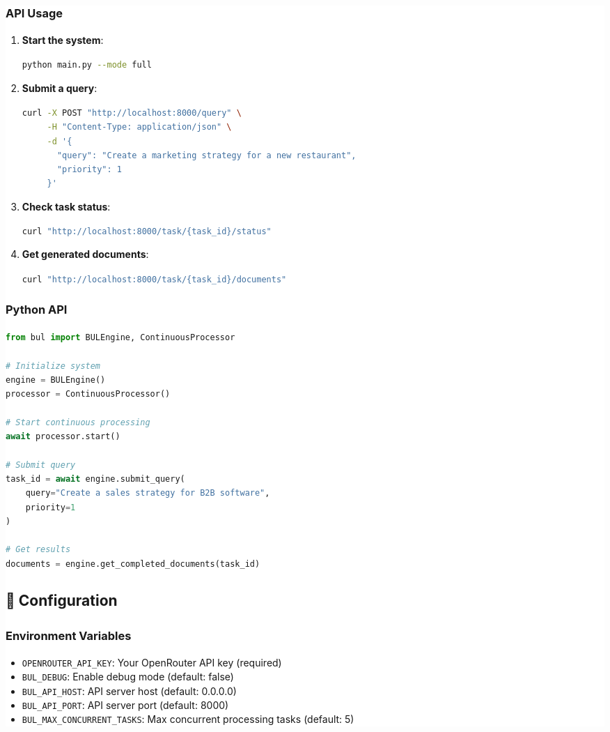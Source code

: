 ### API Usage

1. **Start the system**:
   ```bash
   python main.py --mode full
   ```

2. **Submit a query**:
   ```bash
   curl -X POST "http://localhost:8000/query" \
        -H "Content-Type: application/json" \
        -d '{
          "query": "Create a marketing strategy for a new restaurant",
          "priority": 1
        }'
   ```

3. **Check task status**:
   ```bash
   curl "http://localhost:8000/task/{task_id}/status"
   ```

4. **Get generated documents**:
   ```bash
   curl "http://localhost:8000/task/{task_id}/documents"
   ```

### Python API

```python
from bul import BULEngine, ContinuousProcessor

# Initialize system
engine = BULEngine()
processor = ContinuousProcessor()

# Start continuous processing
await processor.start()

# Submit query
task_id = await engine.submit_query(
    query="Create a sales strategy for B2B software",
    priority=1
)

# Get results
documents = engine.get_completed_documents(task_id)
```

## 🔧 Configuration

### Environment Variables

- `OPENROUTER_API_KEY`: Your OpenRouter API key (required)
- `BUL_DEBUG`: Enable debug mode (default: false)
- `BUL_API_HOST`: API server host (default: 0.0.0.0)
- `BUL_API_PORT`: API server port (default: 8000)
- `BUL_MAX_CONCURRENT_TASKS`: Max concurrent processing tasks (default: 5)
